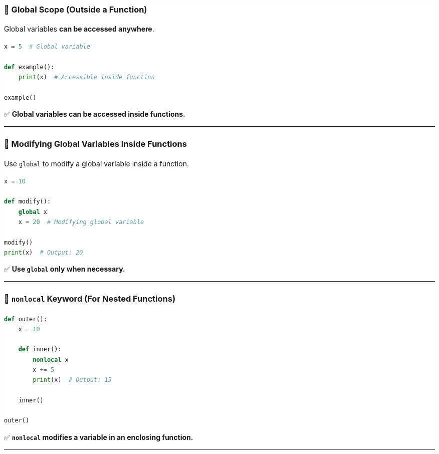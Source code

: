 ### **🔹 Global Scope (Outside a Function)**

Global variables **can be accessed anywhere**.

```python
x = 5  # Global variable

def example():
    print(x)  # Accessible inside function

example()
```

✅ **Global variables can be accessed inside functions.**

---

### **🔹 Modifying Global Variables Inside Functions**

Use `global` to modify a global variable inside a function.

```python
x = 10

def modify():
    global x
    x = 20  # Modifying global variable

modify()
print(x)  # Output: 20
```

✅ **Use `global` only when necessary.**

---

### **🔹 `nonlocal` Keyword (For Nested Functions)**

```python
def outer():
    x = 10

    def inner():
        nonlocal x
        x += 5
        print(x)  # Output: 15

    inner()

outer()
```

✅ **`nonlocal` modifies a variable in an enclosing function.**

---
